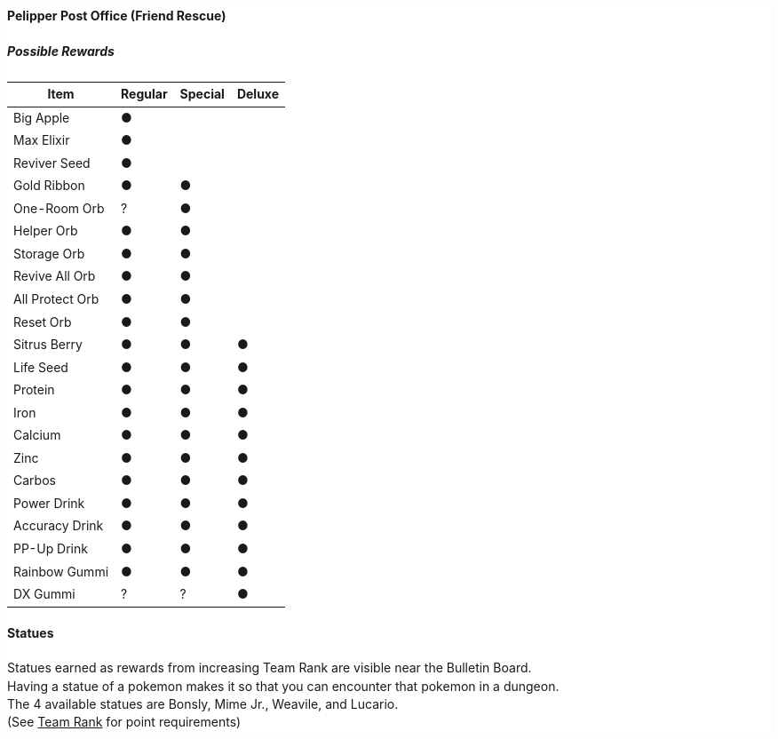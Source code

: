 #### Pelipper Post Office (Friend Rescue)

##### Possible Rewards

|Item|Regular|Special|Deluxe|
|-|-|-|-|
|Big Apple|●|||
|Max Elixir|●|||
|Reviver Seed|●|||
|Gold Ribbon|●|●||
|One-Room Orb|?|●||
|Helper Orb|●|●||
|Storage Orb|●|●||
|Revive All Orb|●|●||
|All Protect Orb|●|●||
|Reset Orb|●|●||
|Sitrus Berry|●|●|●|
|Life Seed|●|●|●|
|Protein|●|●|●|
|Iron|●|●|●|
|Calcium|●|●|●|
|Zinc|●|●|●|
|Carbos|●|●|●|
|Power Drink|●|●|●|
|Accuracy Drink|●|●|●|
|PP-Up Drink|●|●|●|
|Rainbow Gummi|●|●|●|
|DX Gummi|?|?|●|

#### Statues

Statues earned as rewards from increasing Team Rank are visible near the Bulletin Board.<br/>Having a statue of a pokemon makes it so that you can encounter that pokemon in a dungeon.<br/>The 4 available statues are Bonsly, Mime Jr., Weavile, and Lucario.<br/>(See [Team Rank](/system/rescue-team#team-rank) for point requirements)
